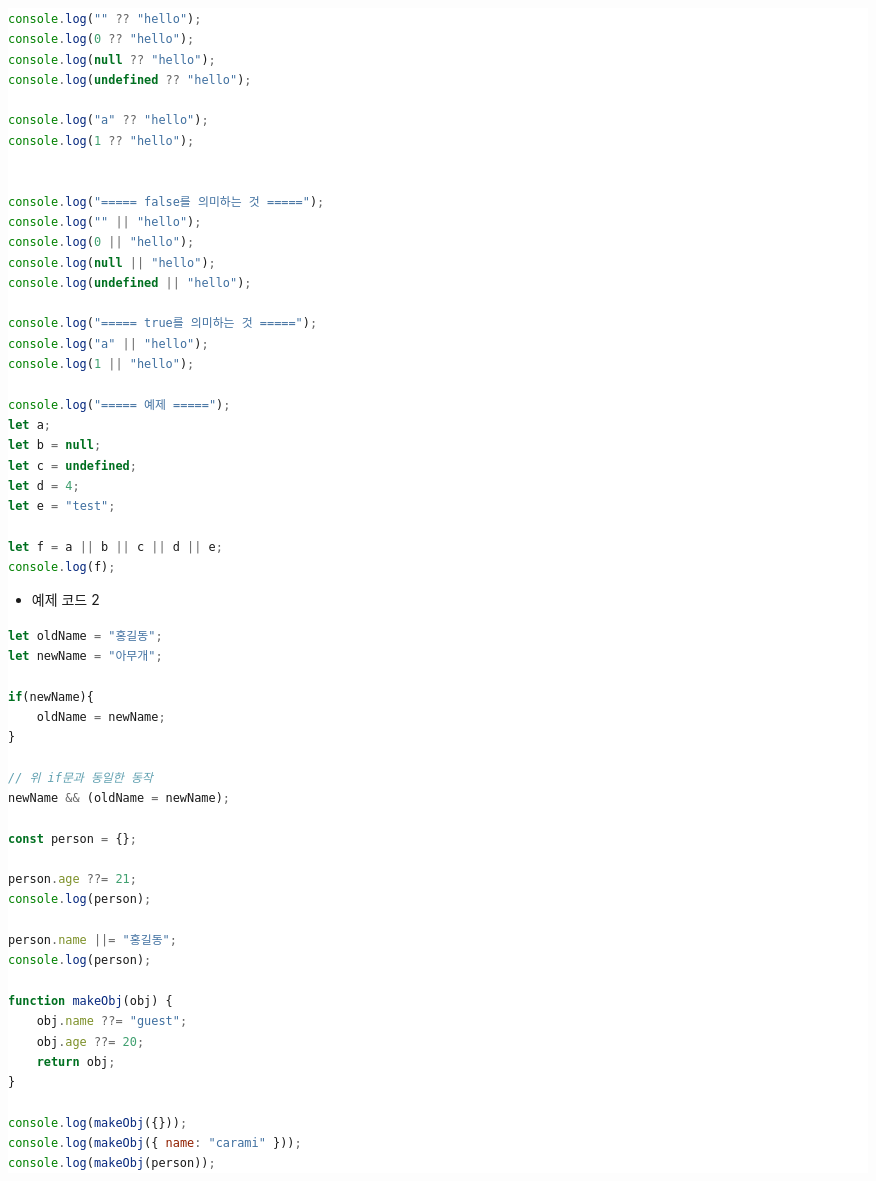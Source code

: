 ```javascript
console.log("" ?? "hello");
console.log(0 ?? "hello");
console.log(null ?? "hello");
console.log(undefined ?? "hello");

console.log("a" ?? "hello");
console.log(1 ?? "hello");


console.log("===== false를 의미하는 것 =====");
console.log("" || "hello");
console.log(0 || "hello");
console.log(null || "hello");
console.log(undefined || "hello");

console.log("===== true를 의미하는 것 =====");
console.log("a" || "hello");
console.log(1 || "hello");

console.log("===== 예제 =====");
let a;
let b = null;
let c = undefined;
let d = 4;
let e = "test";

let f = a || b || c || d || e;
console.log(f);
```

- 예제 코드 2
```javascript
let oldName = "홍길동";
let newName = "아무개";

if(newName){
    oldName = newName;
}

// 위 if문과 동일한 동작
newName && (oldName = newName);

const person = {};

person.age ??= 21;
console.log(person);

person.name ||= "홍길동";
console.log(person);

function makeObj(obj) {
    obj.name ??= "guest";
    obj.age ??= 20;
    return obj;
}

console.log(makeObj({}));
console.log(makeObj({ name: "carami" }));
console.log(makeObj(person));
```
